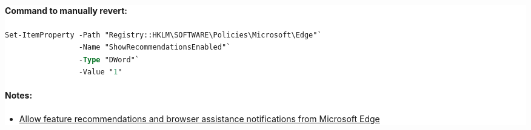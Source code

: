 #### Command to manually revert:

```ps
Set-ItemProperty -Path "Registry::HKLM\SOFTWARE\Policies\Microsoft\Edge"`
                 -Name "ShowRecommendationsEnabled"`
                 -Type "DWord"`
                 -Value "1"
```

#### Notes:

* [Allow feature recommendations and browser assistance notifications from Microsoft Edge](https://learn.microsoft.com/en-us/deployedge/microsoft-edge-policies#showrecommendationsenabled)